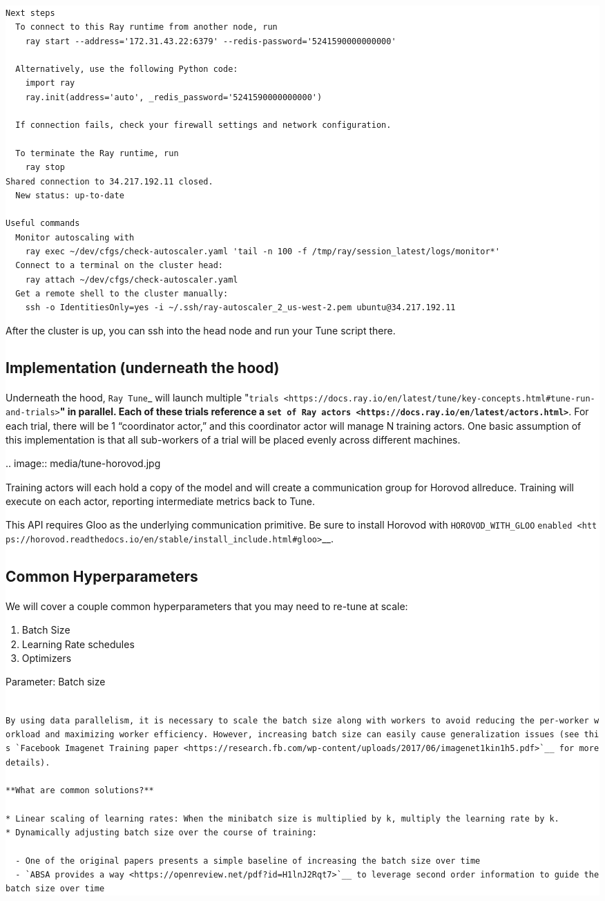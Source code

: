     Next steps
      To connect to this Ray runtime from another node, run
        ray start --address='172.31.43.22:6379' --redis-password='5241590000000000'

      Alternatively, use the following Python code:
        import ray
        ray.init(address='auto', _redis_password='5241590000000000')

      If connection fails, check your firewall settings and network configuration.

      To terminate the Ray runtime, run
        ray stop
    Shared connection to 34.217.192.11 closed.
      New status: up-to-date

    Useful commands
      Monitor autoscaling with
        ray exec ~/dev/cfgs/check-autoscaler.yaml 'tail -n 100 -f /tmp/ray/session_latest/logs/monitor*'
      Connect to a terminal on the cluster head:
        ray attach ~/dev/cfgs/check-autoscaler.yaml
      Get a remote shell to the cluster manually:
        ssh -o IdentitiesOnly=yes -i ~/.ssh/ray-autoscaler_2_us-west-2.pem ubuntu@34.217.192.11

After the cluster is up, you can ssh into the head node and run your Tune script there.

Implementation (underneath the hood)
------------------------------------

Underneath the hood, `Ray Tune`_ will launch multiple "`trials <https://docs.ray.io/en/latest/tune/key-concepts.html#tune-run-and-trials>`__" in parallel. Each of these trials reference a `set of Ray actors <https://docs.ray.io/en/latest/actors.html>`__. For each trial, there will be 1 “coordinator actor,” and this coordinator actor will manage N training actors. One basic assumption of this implementation is that all sub-workers of a trial will be placed evenly across different machines.

.. image:: media/tune-horovod.jpg

Training actors will each hold a copy of the model and will create a communication group for Horovod allreduce. Training will execute on each actor, reporting intermediate metrics back to Tune.

This API requires Gloo as the underlying communication primitive. Be sure to install Horovod with ``HOROVOD_WITH_GLOO`` `enabled <https://horovod.readthedocs.io/en/stable/install_include.html#gloo>`__.


Common Hyperparameters
----------------------

We will cover a couple common hyperparameters that you may need to re-tune at scale:

1. Batch Size
2. Learning Rate schedules
3. Optimizers

Parameter: Batch size
~~~~~~~~~~~~~~~~~~~~~

By using data parallelism, it is necessary to scale the batch size along with workers to avoid reducing the per-worker workload and maximizing worker efficiency. However, increasing batch size can easily cause generalization issues (see this `Facebook Imagenet Training paper <https://research.fb.com/wp-content/uploads/2017/06/imagenet1kin1h5.pdf>`__ for more details).

**What are common solutions?**

* Linear scaling of learning rates: When the minibatch size is multiplied by k, multiply the learning rate by k.
* Dynamically adjusting batch size over the course of training:

  - One of the original papers presents a simple baseline of increasing the batch size over time
  - `ABSA provides a way <https://openreview.net/pdf?id=H1lnJ2Rqt7>`__ to leverage second order information to guide the batch size over time
~~~~~~~~~~~~~~~~~~~~~
